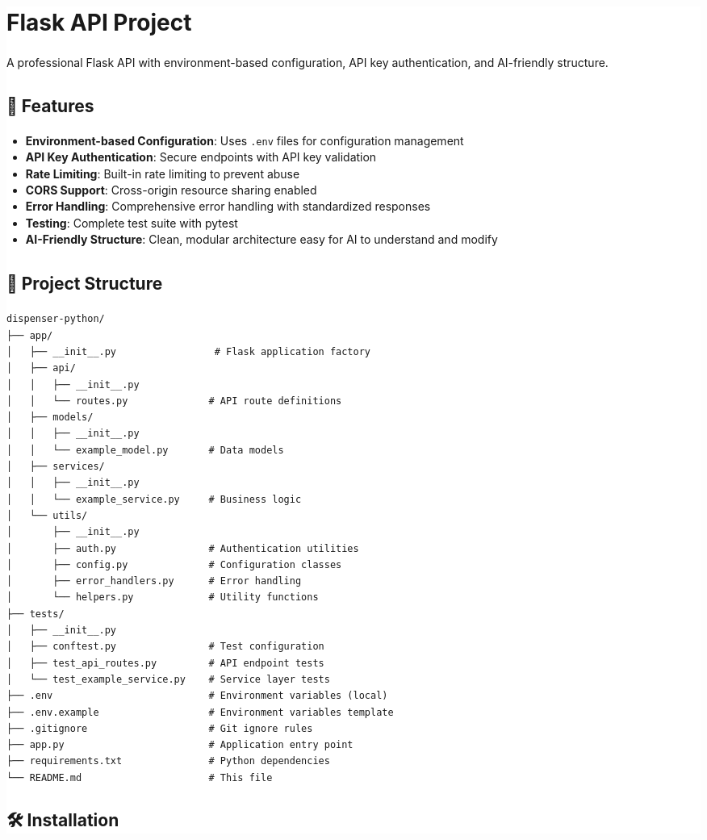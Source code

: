 # Flask API Project

A professional Flask API with environment-based configuration, API key authentication, and AI-friendly structure.

## 🚀 Features

- **Environment-based Configuration**: Uses `.env` files for configuration management
- **API Key Authentication**: Secure endpoints with API key validation
- **Rate Limiting**: Built-in rate limiting to prevent abuse
- **CORS Support**: Cross-origin resource sharing enabled
- **Error Handling**: Comprehensive error handling with standardized responses
- **Testing**: Complete test suite with pytest
- **AI-Friendly Structure**: Clean, modular architecture easy for AI to understand and modify

## 📁 Project Structure

```
dispenser-python/
├── app/
│   ├── __init__.py                 # Flask application factory
│   ├── api/
│   │   ├── __init__.py
│   │   └── routes.py              # API route definitions
│   ├── models/
│   │   ├── __init__.py
│   │   └── example_model.py       # Data models
│   ├── services/
│   │   ├── __init__.py
│   │   └── example_service.py     # Business logic
│   └── utils/
│       ├── __init__.py
│       ├── auth.py                # Authentication utilities
│       ├── config.py              # Configuration classes
│       ├── error_handlers.py      # Error handling
│       └── helpers.py             # Utility functions
├── tests/
│   ├── __init__.py
│   ├── conftest.py                # Test configuration
│   ├── test_api_routes.py         # API endpoint tests
│   └── test_example_service.py    # Service layer tests
├── .env                           # Environment variables (local)
├── .env.example                   # Environment variables template
├── .gitignore                     # Git ignore rules
├── app.py                         # Application entry point
├── requirements.txt               # Python dependencies
└── README.md                      # This file
```

## 🛠️ Installation
